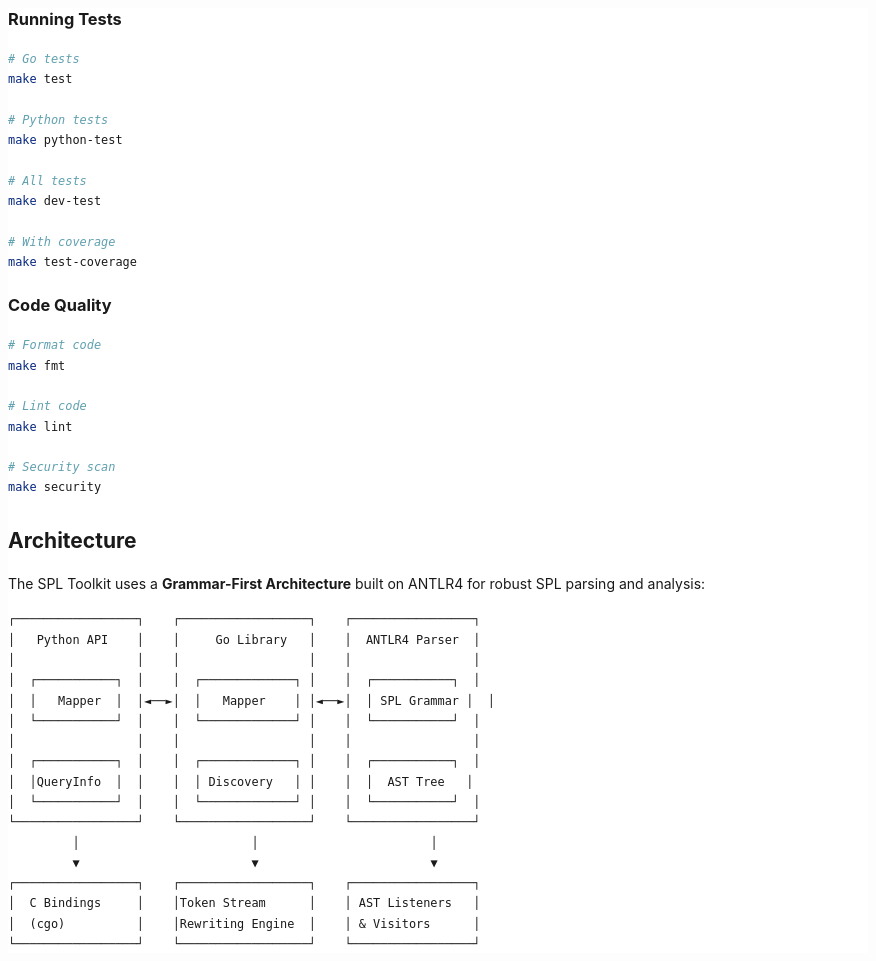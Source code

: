### Running Tests

```bash
# Go tests
make test

# Python tests  
make python-test

# All tests
make dev-test

# With coverage
make test-coverage
```

### Code Quality

```bash
# Format code
make fmt

# Lint code
make lint

# Security scan
make security
```

## Architecture

The SPL Toolkit uses a **Grammar-First Architecture** built on ANTLR4 for robust SPL parsing and analysis:

```
┌─────────────────┐    ┌──────────────────┐    ┌─────────────────┐
│   Python API    │    │     Go Library   │    │  ANTLR4 Parser  │
│                 │    │                  │    │                 │
│  ┌───────────┐  │    │  ┌─────────────┐ │    │  ┌───────────┐  │
│  │   Mapper  │  │◄──►│  │   Mapper    │ │◄──►│  │ SPL Grammar │  │
│  └───────────┘  │    │  └─────────────┘ │    │  └───────────┘  │
│                 │    │                  │    │                 │
│  ┌───────────┐  │    │  ┌─────────────┐ │    │  ┌───────────┐  │
│  │QueryInfo  │  │    │  │ Discovery   │ │    │  │  AST Tree   │
│  └───────────┘  │    │  └─────────────┘ │    │  └───────────┘  │
└─────────────────┘    └──────────────────┘    └─────────────────┘
         │                        │                        │
         ▼                        ▼                        ▼
┌─────────────────┐    ┌──────────────────┐    ┌─────────────────┐
│  C Bindings     │    │Token Stream      │    │ AST Listeners   │
│  (cgo)          │    │Rewriting Engine  │    │ & Visitors      │
└─────────────────┘    └──────────────────┘    └─────────────────┘
```
